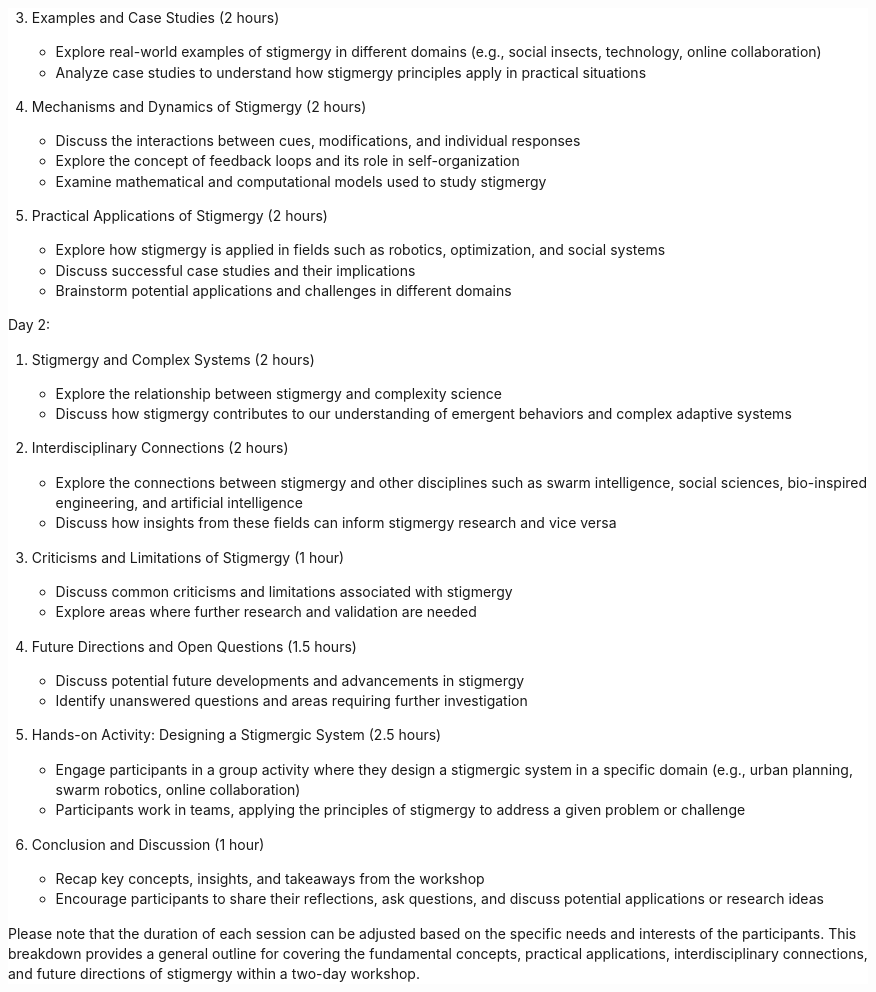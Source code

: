 3. Examples and Case Studies (2 hours)
   - Explore real-world examples of stigmergy in different domains (e.g., social insects, technology, online collaboration)
   - Analyze case studies to understand how stigmergy principles apply in practical situations

4. Mechanisms and Dynamics of Stigmergy (2 hours)
   - Discuss the interactions between cues, modifications, and individual responses
   - Explore the concept of feedback loops and its role in self-organization
   - Examine mathematical and computational models used to study stigmergy

5. Practical Applications of Stigmergy (2 hours)
   - Explore how stigmergy is applied in fields such as robotics, optimization, and social systems
   - Discuss successful case studies and their implications
   - Brainstorm potential applications and challenges in different domains

Day 2:

1. Stigmergy and Complex Systems (2 hours)
   - Explore the relationship between stigmergy and complexity science
   - Discuss how stigmergy contributes to our understanding of emergent behaviors and complex adaptive systems

2. Interdisciplinary Connections (2 hours)
   - Explore the connections between stigmergy and other disciplines such as swarm intelligence, social sciences, bio-inspired engineering, and artificial intelligence
   - Discuss how insights from these fields can inform stigmergy research and vice versa

3. Criticisms and Limitations of Stigmergy (1 hour)
   - Discuss common criticisms and limitations associated with stigmergy
   - Explore areas where further research and validation are needed

4. Future Directions and Open Questions (1.5 hours)
   - Discuss potential future developments and advancements in stigmergy
   - Identify unanswered questions and areas requiring further investigation

5. Hands-on Activity: Designing a Stigmergic System (2.5 hours)
   - Engage participants in a group activity where they design a stigmergic system in a specific domain (e.g., urban planning, swarm robotics, online collaboration)
   - Participants work in teams, applying the principles of stigmergy to address a given problem or challenge

6. Conclusion and Discussion (1 hour)
   - Recap key concepts, insights, and takeaways from the workshop
   - Encourage participants to share their reflections, ask questions, and discuss potential applications or research ideas

Please note that the duration of each session can be adjusted based on the specific needs and interests of the participants. This breakdown provides a general outline for covering the fundamental concepts, practical applications, interdisciplinary connections, and future directions of stigmergy within a two-day workshop.

